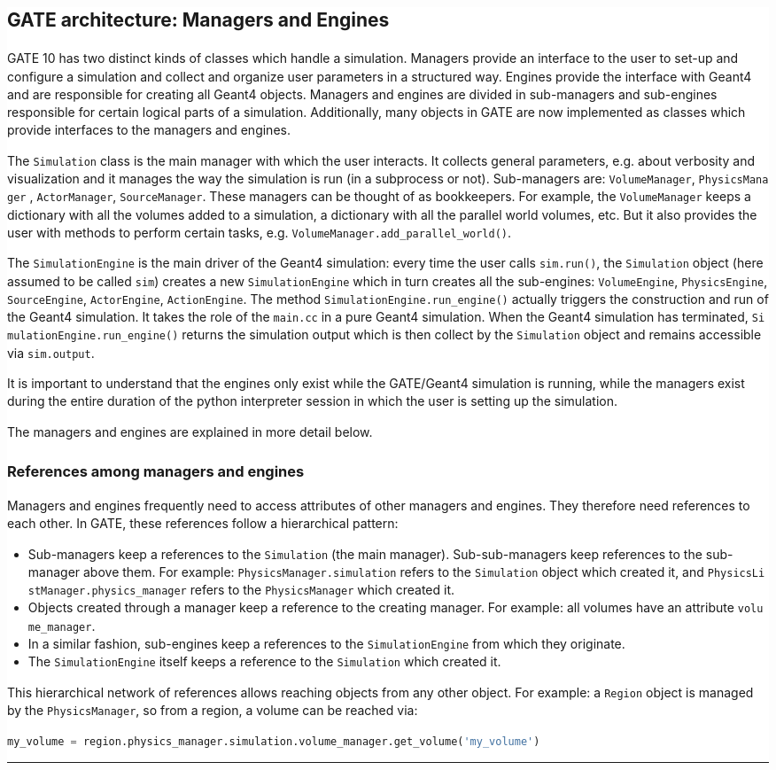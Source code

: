 ## GATE architecture: Managers and Engines

GATE 10 has two distinct kinds of classes which handle a simulation. Managers provide an interface to the user to set-up and configure a simulation and collect and organize user parameters in a structured way. Engines provide the interface with Geant4 and are responsible for creating all Geant4 objects. Managers and engines are divided in sub-managers and sub-engines responsible for certain logical parts of a simulation. Additionally, many objects in GATE are now implemented as classes which provide interfaces to the managers and engines.

The `Simulation` class is the main manager with which the user interacts. It collects general parameters, e.g. about verbosity and visualization and it manages the way the simulation is run (in a subprocess or not). Sub-managers are: `VolumeManager`, `PhysicsManager` , `ActorManager`, `SourceManager`. These managers can be thought of as bookkeepers. For example, the `VolumeManager` keeps a dictionary with all the volumes added to a simulation, a dictionary with all the parallel world volumes, etc. But it also provides the user with methods to perform certain tasks, e.g. `VolumeManager.add_parallel_world()`.

The `SimulationEngine` is the main driver of the Geant4 simulation: every time the user calls `sim.run()`, the `Simulation` object (here assumed to be called `sim`) creates a new `SimulationEngine` which in turn creates all the sub-engines: `VolumeEngine`, `PhysicsEngine`, `SourceEngine`, `ActorEngine`, `ActionEngine`.
The method `SimulationEngine.run_engine()` actually triggers the construction and run of the Geant4 simulation. It takes the role of the `main.cc` in a pure Geant4 simulation.
When the Geant4 simulation has terminated, `SimulationEngine.run_engine()` returns the simulation output which is then collect by the `Simulation` object and remains accessible via `sim.output`.

It is important to understand that the engines only exist while the GATE/Geant4 simulation is running, while the managers exist during the entire duration of the python interpreter session in which the user is setting up the simulation.

The managers and engines are explained in more detail below.

### References among managers and engines

Managers and engines frequently need to access attributes of other managers and engines. They therefore need references to each other. In GATE, these references follow a hierarchical pattern:

- Sub-managers keep a references to the `Simulation` (the main manager). Sub-sub-managers keep references to the sub-manager above them. For example: `PhysicsManager.simulation` refers to the `Simulation` object which created it, and `PhysicsListManager.physics_manager` refers to the `PhysicsManager` which created it.
- Objects created through a manager keep a reference to the creating manager. For example: all volumes have an attribute `volume_manager`.
- In a similar fashion, sub-engines keep a references to the `SimulationEngine` from which they originate.
- The `SimulationEngine` itself keeps a reference to the `Simulation` which created it.

This hierarchical network of references allows reaching objects from any other object. For example: a `Region` object is managed by the `PhysicsManager`, so from a region, a volume can be reached via:
```python
my_volume = region.physics_manager.simulation.volume_manager.get_volume('my_volume')
```

---